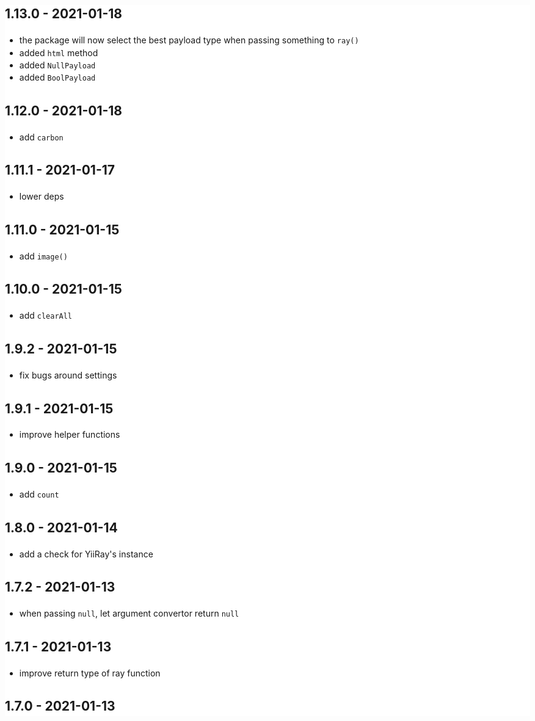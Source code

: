 ## 1.13.0 - 2021-01-18

- the package will now select the best payload type when passing something to `ray()`
- added `html` method
- added `NullPayload`
- added `BoolPayload`

## 1.12.0 - 2021-01-18

- add `carbon`

## 1.11.1 - 2021-01-17

- lower deps

## 1.11.0 - 2021-01-15

- add `image()`

## 1.10.0 - 2021-01-15

- add `clearAll`

## 1.9.2 - 2021-01-15

- fix bugs around settings

## 1.9.1 - 2021-01-15

- improve helper functions

## 1.9.0 - 2021-01-15

- add `count`

## 1.8.0 - 2021-01-14

- add a check for YiiRay's instance

## 1.7.2 - 2021-01-13

- when passing `null`, let argument convertor return `null`

## 1.7.1 - 2021-01-13

- improve return type of ray function

## 1.7.0 - 2021-01-13

